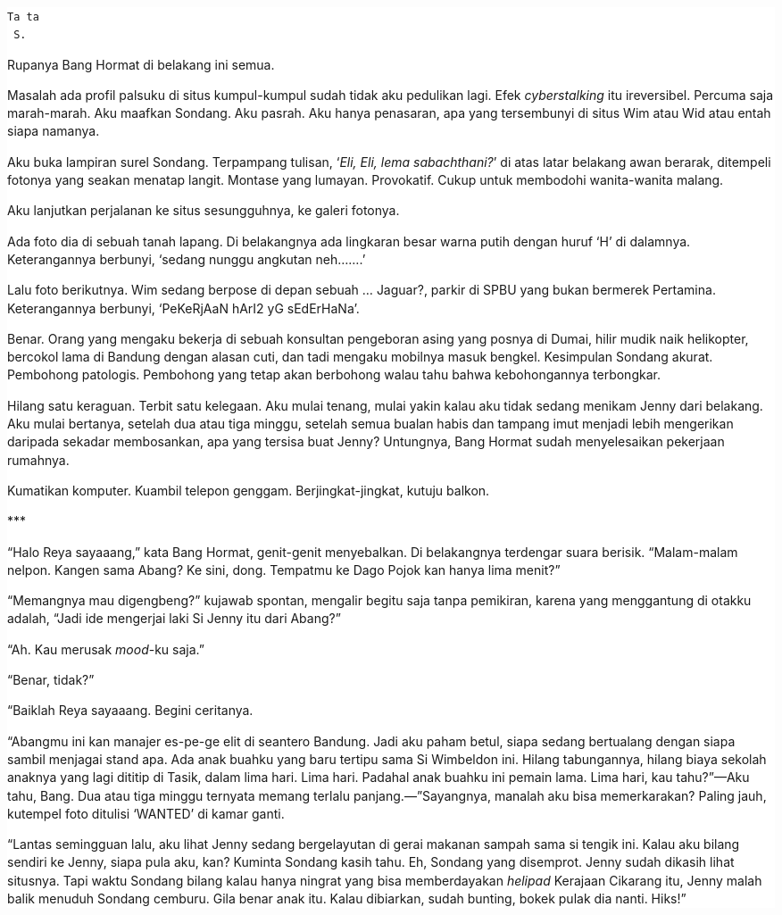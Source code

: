 ```
Ta ta
 S.
```

Rupanya Bang Hormat di belakang ini semua.

Masalah ada profil palsuku di situs kumpul-kumpul sudah tidak aku pedulikan lagi. Efek *cyberstalking* itu ireversibel. Percuma saja marah-marah. Aku maafkan Sondang. Aku pasrah. Aku hanya penasaran, apa yang tersembunyi di situs Wim atau Wid atau entah siapa namanya.

Aku buka lampiran surel Sondang. Terpampang tulisan, ‘*Eli, Eli, lema sabachthani?*’ di atas latar belakang awan berarak, ditempeli fotonya yang seakan menatap langit. Montase yang lumayan. Provokatif. Cukup untuk membodohi wanita-wanita malang.

Aku lanjutkan perjalanan ke situs sesungguhnya, ke galeri fotonya.

Ada foto dia di sebuah tanah lapang. Di belakangnya ada lingkaran besar warna putih dengan huruf ‘H’ di dalamnya. Keterangannya berbunyi, ‘sedang nunggu angkutan neh…….’

Lalu foto berikutnya. Wim sedang berpose di depan sebuah … Jaguar?, parkir di SPBU yang bukan bermerek Pertamina. Keterangannya berbunyi, ‘PeKeRjAaN hArI2 yG sEdErHaNa’.

Benar. Orang yang mengaku bekerja di sebuah konsultan pengeboran asing yang posnya di Dumai, hilir mudik naik helikopter, bercokol lama di Bandung dengan alasan cuti, dan tadi mengaku mobilnya masuk bengkel. Kesimpulan Sondang akurat. Pembohong patologis. Pembohong yang tetap akan berbohong walau tahu bahwa kebohongannya terbongkar.

Hilang satu keraguan. Terbit satu kelegaan. Aku mulai tenang, mulai yakin kalau aku tidak sedang menikam Jenny dari belakang. Aku mulai bertanya, setelah dua atau tiga minggu, setelah semua bualan habis dan tampang imut menjadi lebih mengerikan daripada sekadar membosankan, apa yang tersisa buat Jenny? Untungnya, Bang Hormat sudah menyelesaikan pekerjaan rumahnya.

Kumatikan komputer. Kuambil telepon genggam. Berjingkat-jingkat, kutuju balkon.

<p class="mr">***</p>

<p class='ni'>“Halo Reya sayaaang,” kata Bang Hormat, genit-genit menyebalkan. Di belakangnya terdengar suara berisik. “Malam-malam nelpon. Kangen sama Abang? Ke sini, dong. Tempatmu ke Dago Pojok kan hanya lima menit?”</p>

“Memangnya mau digengbeng?” kujawab spontan, mengalir begitu saja tanpa pemikiran, karena yang menggantung di otakku adalah, “Jadi ide mengerjai laki Si Jenny itu dari Abang?”

“Ah. Kau merusak *mood*-ku saja.”

“Benar, tidak?”

“Baiklah Reya sayaaang. Begini ceritanya.

“Abangmu ini kan manajer es-pe-ge elit di seantero Bandung. Jadi aku paham betul, siapa sedang bertualang dengan siapa sambil menjagai stand apa. Ada anak buahku yang baru tertipu sama Si Wimbeldon ini. Hilang tabungannya, hilang biaya sekolah anaknya yang lagi dititip di Tasik, dalam lima hari. Lima hari. Padahal anak buahku ini pemain lama. Lima hari, kau tahu?”—Aku tahu, Bang. Dua atau tiga minggu ternyata memang terlalu panjang.—”Sayangnya, manalah aku bisa memerkarakan? Paling jauh, kutempel foto ditulisi ‘WANTED’ di kamar ganti.

“Lantas semingguan lalu, aku lihat Jenny sedang bergelayutan di gerai makanan sampah sama si tengik ini. Kalau aku bilang sendiri ke Jenny, siapa pula aku, kan? Kuminta Sondang kasih tahu. Eh, Sondang yang disemprot. Jenny sudah dikasih lihat situsnya. Tapi waktu Sondang bilang kalau hanya ningrat yang bisa memberdayakan *helipad* Kerajaan Cikarang itu, Jenny malah balik menuduh Sondang cemburu. Gila benar anak itu. Kalau dibiarkan, sudah bunting, bokek pulak dia nanti. Hiks!”
